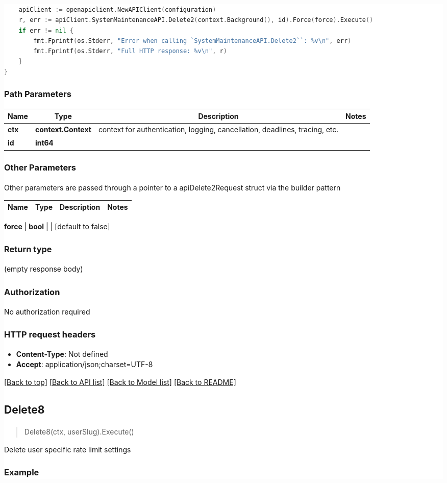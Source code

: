 ```go
	apiClient := openapiclient.NewAPIClient(configuration)
	r, err := apiClient.SystemMaintenanceAPI.Delete2(context.Background(), id).Force(force).Execute()
	if err != nil {
		fmt.Fprintf(os.Stderr, "Error when calling `SystemMaintenanceAPI.Delete2``: %v\n", err)
		fmt.Fprintf(os.Stderr, "Full HTTP response: %v\n", r)
	}
}
```

### Path Parameters


Name | Type | Description  | Notes
------------- | ------------- | ------------- | -------------
**ctx** | **context.Context** | context for authentication, logging, cancellation, deadlines, tracing, etc.
**id** | **int64** |  | 

### Other Parameters

Other parameters are passed through a pointer to a apiDelete2Request struct via the builder pattern


Name | Type | Description  | Notes
------------- | ------------- | ------------- | -------------

 **force** | **bool** |  | [default to false]

### Return type

 (empty response body)

### Authorization

No authorization required

### HTTP request headers

- **Content-Type**: Not defined
- **Accept**: application/json;charset=UTF-8

[[Back to top]](#) [[Back to API list]](../README.md#documentation-for-api-endpoints)
[[Back to Model list]](../README.md#documentation-for-models)
[[Back to README]](../README.md)


## Delete8

> Delete8(ctx, userSlug).Execute()

Delete user specific rate limit settings



### Example
